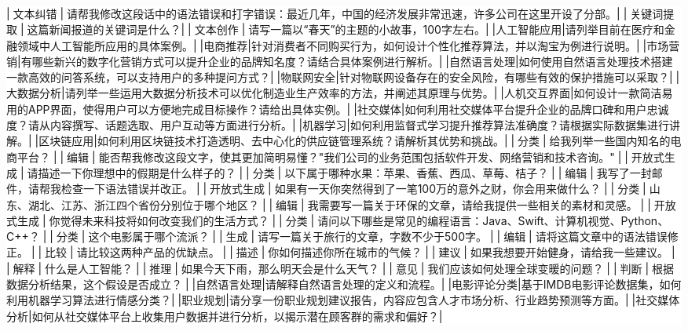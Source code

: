 | 文本纠错 | 请帮我修改这段话中的语法错误和打字错误：最近几年，中国的经济发展非常迅速，许多公司在这里开设了分部。|
| 关键词提取 | 这篇新闻报道的关键词是什么？|
| 文本创作 | 请写一篇以“春天”的主题的小故事，100字左右。|
|人工智能应用|请列举目前在医疗和金融领域中人工智能所应用的具体案例。|
|电商推荐|针对消费者不同购买行为，如何设计个性化推荐算法，并以淘宝为例进行说明。|
|市场营销|有哪些新兴的数字化营销方式可以提升企业的品牌知名度？请结合具体案例进行解析。|
|自然语言处理|如何使用自然语言处理技术搭建一款高效的问答系统，可以支持用户的多种提问方式？|
|物联网安全|针对物联网设备存在的安全风险，有哪些有效的保护措施可以采取？|
|大数据分析|请列举一些运用大数据分析技术可以优化制造业生产效率的方法，并阐述其原理与优势。|
|人机交互界面|如何设计一款简洁易用的APP界面，使得用户可以方便地完成目标操作？请给出具体实例。|
|社交媒体|如何利用社交媒体平台提升企业的品牌口碑和用户忠诚度？请从内容撰写、话题选取、用户互动等方面进行分析。|
|机器学习|如何利用监督式学习提升推荐算法准确度？请根据实际数据集进行讲解。|
|区块链应用|如何利用区块链技术打造透明、去中心化的供应链管理系统？请解析其优势和挑战。|
| 分类 | 给我列举一些国内知名的电商平台？ |
| 编辑 | 能否帮我修改这段文字，使其更加简明易懂？"我们公司的业务范围包括软件开发、网络营销和技术咨询。" |
| 开放式生成 | 请描述一下你理想中的假期是什么样子的？ |
| 分类 | 以下属于哪种水果：苹果、香蕉、西瓜、草莓、桔子？ |
| 编辑 | 我写了一封邮件，请帮我检查一下语法错误并改正。 |
| 开放式生成 | 如果有一天你突然得到了一笔100万的意外之财，你会用来做什么？ |
| 分类 | 山东、湖北、江苏、浙江四个省份分别位于哪个地区？ |
| 编辑 | 我需要写一篇关于环保的文章，请给我提供一些相关的素材和灵感。 |
| 开放式生成 | 你觉得未来科技将如何改变我们的生活方式？ |
| 分类 | 请问以下哪些是常见的编程语言：Java、Swift、计算机视觉、Python、C++？ |
| 分类 | 这个电影属于哪个流派？ |
| 生成 | 请写一篇关于旅行的文章，字数不少于500字。 |
| 编辑 | 请将这篇文章中的语法错误修正。 |
| 比较 | 请比较这两种产品的优缺点。 |
| 描述 | 你如何描述你所在城市的气候？ |
| 建议 | 如果我想要开始健身，请给我一些建议。 |
| 解释 | 什么是人工智能？ |
| 推理 | 如果今天下雨，那么明天会是什么天气？ |
| 意见 | 我们应该如何处理全球变暖的问题？ |
| 判断 | 根据数据分析结果，这个假设是否成立？ |
|自然语言处理|请解释自然语言处理的定义和流程。|
|电影评论分类|基于IMDB电影评论数据集，如何利用机器学习算法进行情感分类？|
|职业规划|请分享一份职业规划建议报告，内容应包含人才市场分析、行业趋势预测等方面。|
|社交媒体分析|如何从社交媒体平台上收集用户数据并进行分析，以揭示潜在顾客群的需求和偏好？|